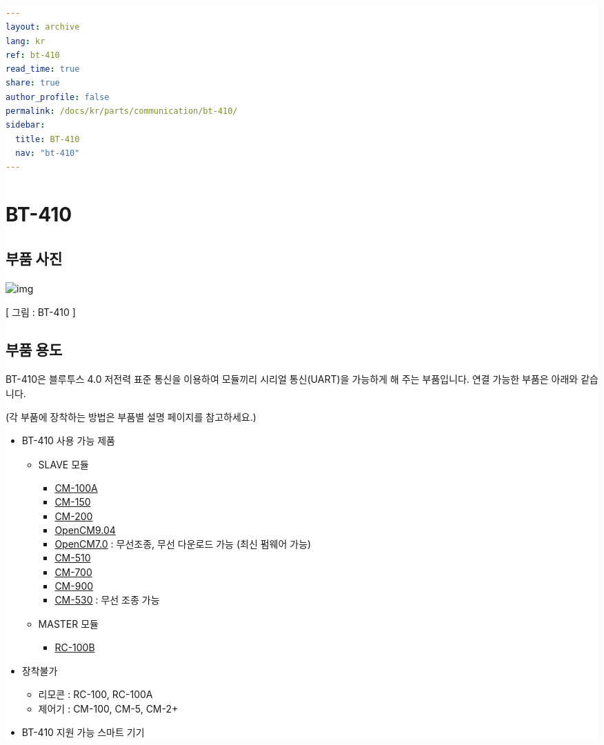 ```yaml
---
layout: archive
lang: kr
ref: bt-410
read_time: true
share: true
author_profile: false
permalink: /docs/kr/parts/communication/bt-410/
sidebar:
  title: BT-410
  nav: "bt-410"
---
```

# BT-410

## 부품 사진

![img](/assets/images/parts/communication/bt-410_product.jpg)

[ 그림 : BT-410 ]



## 부품 용도

BT-410은 블루투스 4.0 저전력 표준 통신을 이용하여 모듈끼리 시리얼 통신(UART)을 가능하게 해 주는 부품입니다. 연결 가능한 부품은 아래와 같습니다.

(각 부품에 장착하는 방법은 부품별 설명 페이지를 참고하세요.)



- BT-410 사용 가능 제품
  - SLAVE 모듈
    - [CM-100A]
    - [CM-150]
    - [CM-200]
    - [OpenCM9.04]
    - [OpenCM7.0] : 무선조종, 무선 다운로드 가능 (최신 펌웨어 가능)
    - [CM-510]
    - [CM-700]
    - [CM-900]
    - [CM-530] : 무선 조종 가능

  - MASTER 모듈
    - [RC-100B]


- 장착불가
  - 리모콘 : RC-100, RC-100A
  - 제어기 : CM-100, CM-5, CM-2+


- BT-410 지원 가능 스마트 기기


[ZIG2Serial]: /doc/kr/communication/zig2serial/
[RC-100A]: /doc/kr/communication/rc-100/
[CM-100A]: /doc/kr/controller/cm-100
[CM-150]: /doc/kr/controller/cm-150
[CM-200]: /doc/kr/controller/cm-150
[OpenCM9.04]: /docs/kr/parts/controller/opencm904/
[OpenCM7.0]: /docs/kr/parts/controller/opencm70/
[CM-510]: /doc/kr/controller/cm-510
[CM-530]: /doc/kr/connector/cm-530
[CM-700]: /doc/kr/controller/cm-700
[CM-900]: /doc/kr/controller/cm-900
[RC-100B]: /doc/kr/communication/rc-100